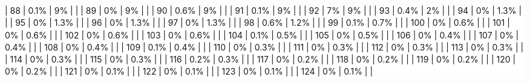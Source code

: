 | 88 | 0.1% | 9% |  |
| 89 | 0% | 9% |  |
| 90 | 0.6% | 9% |  |
| 91 | 0.1% | 9% |  |
| 92 | 7% | 9% |  |
| 93 | 0.4% | 2% |  |
| 94 | 0% | 1.3% |  |
| 95 | 0% | 1.3% |  |
| 96 | 0% | 1.3% |  |
| 97 | 0% | 1.3% |  |
| 98 | 0.6% | 1.2% |  |
| 99 | 0.1% | 0.7% |  |
| 100 | 0% | 0.6% |  |
| 101 | 0% | 0.6% |  |
| 102 | 0% | 0.6% |  |
| 103 | 0% | 0.6% |  |
| 104 | 0.1% | 0.5% |  |
| 105 | 0% | 0.5% |  |
| 106 | 0% | 0.4% |  |
| 107 | 0% | 0.4% |  |
| 108 | 0% | 0.4% |  |
| 109 | 0.1% | 0.4% |  |
| 110 | 0% | 0.3% |  |
| 111 | 0% | 0.3% |  |
| 112 | 0% | 0.3% |  |
| 113 | 0% | 0.3% |  |
| 114 | 0% | 0.3% |  |
| 115 | 0% | 0.3% |  |
| 116 | 0.2% | 0.3% |  |
| 117 | 0% | 0.2% |  |
| 118 | 0% | 0.2% |  |
| 119 | 0% | 0.2% |  |
| 120 | 0% | 0.2% |  |
| 121 | 0% | 0.1% |  |
| 122 | 0% | 0.1% |  |
| 123 | 0% | 0.1% |  |
| 124 | 0% | 0.1% |  |